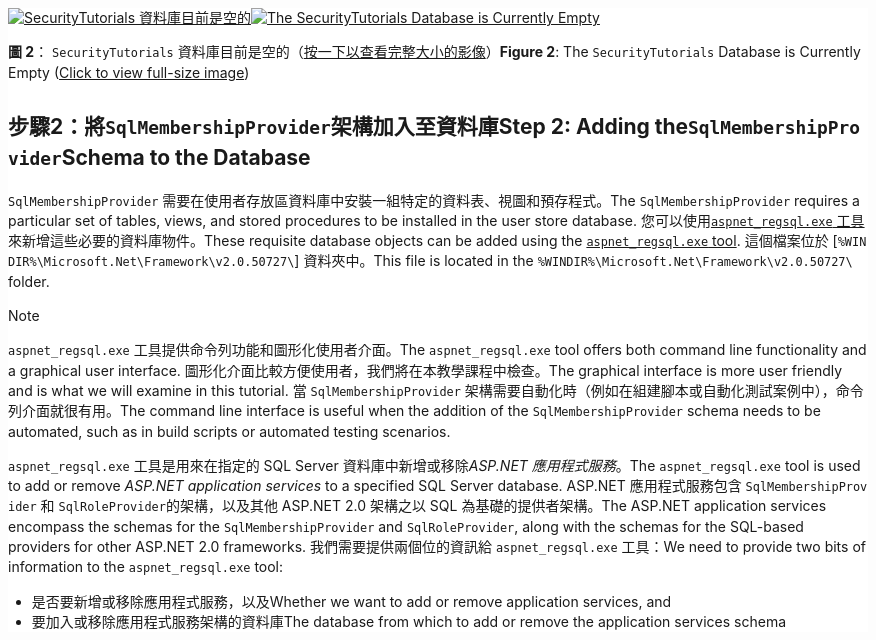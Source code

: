 <span data-ttu-id="b0bde-155">[![SecurityTutorials 資料庫目前是空的](creating-the-membership-schema-in-sql-server-cs/_static/image5.png)](creating-the-membership-schema-in-sql-server-cs/_static/image4.png)</span><span class="sxs-lookup"><span data-stu-id="b0bde-155">[![The SecurityTutorials Database is Currently Empty](creating-the-membership-schema-in-sql-server-cs/_static/image5.png)](creating-the-membership-schema-in-sql-server-cs/_static/image4.png)</span></span>

<span data-ttu-id="b0bde-156">**圖 2**： `SecurityTutorials` 資料庫目前是空的（[按一下以查看完整大小的影像](creating-the-membership-schema-in-sql-server-cs/_static/image6.png)）</span><span class="sxs-lookup"><span data-stu-id="b0bde-156">**Figure 2**: The `SecurityTutorials` Database is Currently Empty ([Click to view full-size image](creating-the-membership-schema-in-sql-server-cs/_static/image6.png))</span></span>

## <a name="step-2-adding-thesqlmembershipproviderschema-to-the-database"></a><span data-ttu-id="b0bde-157">步驟2：將`SqlMembershipProvider`架構加入至資料庫</span><span class="sxs-lookup"><span data-stu-id="b0bde-157">Step 2: Adding the`SqlMembershipProvider`Schema to the Database</span></span>

<span data-ttu-id="b0bde-158">`SqlMembershipProvider` 需要在使用者存放區資料庫中安裝一組特定的資料表、視圖和預存程式。</span><span class="sxs-lookup"><span data-stu-id="b0bde-158">The `SqlMembershipProvider` requires a particular set of tables, views, and stored procedures to be installed in the user store database.</span></span> <span data-ttu-id="b0bde-159">您可以使用[`aspnet_regsql.exe` 工具](https://msdn.microsoft.com/library/ms229862.aspx)來新增這些必要的資料庫物件。</span><span class="sxs-lookup"><span data-stu-id="b0bde-159">These requisite database objects can be added using the [`aspnet_regsql.exe` tool](https://msdn.microsoft.com/library/ms229862.aspx).</span></span> <span data-ttu-id="b0bde-160">這個檔案位於 [`%WINDIR%\Microsoft.Net\Framework\v2.0.50727\`] 資料夾中。</span><span class="sxs-lookup"><span data-stu-id="b0bde-160">This file is located in the `%WINDIR%\Microsoft.Net\Framework\v2.0.50727\` folder.</span></span>

> [!NOTE]
> <span data-ttu-id="b0bde-161">`aspnet_regsql.exe` 工具提供命令列功能和圖形化使用者介面。</span><span class="sxs-lookup"><span data-stu-id="b0bde-161">The `aspnet_regsql.exe` tool offers both command line functionality and a graphical user interface.</span></span> <span data-ttu-id="b0bde-162">圖形化介面比較方便使用者，我們將在本教學課程中檢查。</span><span class="sxs-lookup"><span data-stu-id="b0bde-162">The graphical interface is more user friendly and is what we will examine in this tutorial.</span></span> <span data-ttu-id="b0bde-163">當 `SqlMembershipProvider` 架構需要自動化時（例如在組建腳本或自動化測試案例中），命令列介面就很有用。</span><span class="sxs-lookup"><span data-stu-id="b0bde-163">The command line interface is useful when the addition of the `SqlMembershipProvider` schema needs to be automated, such as in build scripts or automated testing scenarios.</span></span>

<span data-ttu-id="b0bde-164">`aspnet_regsql.exe` 工具是用來在指定的 SQL Server 資料庫中新增或移除*ASP.NET 應用程式服務*。</span><span class="sxs-lookup"><span data-stu-id="b0bde-164">The `aspnet_regsql.exe` tool is used to add or remove *ASP.NET application services* to a specified SQL Server database.</span></span> <span data-ttu-id="b0bde-165">ASP.NET 應用程式服務包含 `SqlMembershipProvider` 和 `SqlRoleProvider`的架構，以及其他 ASP.NET 2.0 架構之以 SQL 為基礎的提供者架構。</span><span class="sxs-lookup"><span data-stu-id="b0bde-165">The ASP.NET application services encompass the schemas for the `SqlMembershipProvider` and `SqlRoleProvider`, along with the schemas for the SQL-based providers for other ASP.NET 2.0 frameworks.</span></span> <span data-ttu-id="b0bde-166">我們需要提供兩個位的資訊給 `aspnet_regsql.exe` 工具：</span><span class="sxs-lookup"><span data-stu-id="b0bde-166">We need to provide two bits of information to the `aspnet_regsql.exe` tool:</span></span>

- <span data-ttu-id="b0bde-167">是否要新增或移除應用程式服務，以及</span><span class="sxs-lookup"><span data-stu-id="b0bde-167">Whether we want to add or remove application services, and</span></span>
- <span data-ttu-id="b0bde-168">要加入或移除應用程式服務架構的資料庫</span><span class="sxs-lookup"><span data-stu-id="b0bde-168">The database from which to add or remove the application services schema</span></span>
